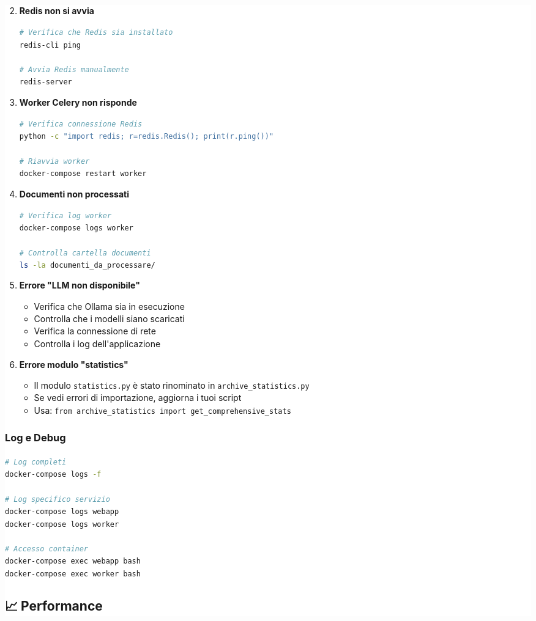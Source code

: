 2. **Redis non si avvia**
   ```bash
   # Verifica che Redis sia installato
   redis-cli ping

   # Avvia Redis manualmente
   redis-server
   ```

3. **Worker Celery non risponde**
   ```bash
   # Verifica connessione Redis
   python -c "import redis; r=redis.Redis(); print(r.ping())"

   # Riavvia worker
   docker-compose restart worker
   ```

4. **Documenti non processati**
   ```bash
   # Verifica log worker
   docker-compose logs worker

   # Controlla cartella documenti
   ls -la documenti_da_processare/
   ```

5. **Errore "LLM non disponibile"**
   - Verifica che Ollama sia in esecuzione
   - Controlla che i modelli siano scaricati
   - Verifica la connessione di rete
   - Controlla i log dell'applicazione

6. **Errore modulo "statistics"**
   - Il modulo `statistics.py` è stato rinominato in `archive_statistics.py`
   - Se vedi errori di importazione, aggiorna i tuoi script
   - Usa: `from archive_statistics import get_comprehensive_stats`

### Log e Debug

```bash
# Log completi
docker-compose logs -f

# Log specifico servizio
docker-compose logs webapp
docker-compose logs worker

# Accesso container
docker-compose exec webapp bash
docker-compose exec worker bash
```

## 📈 Performance
